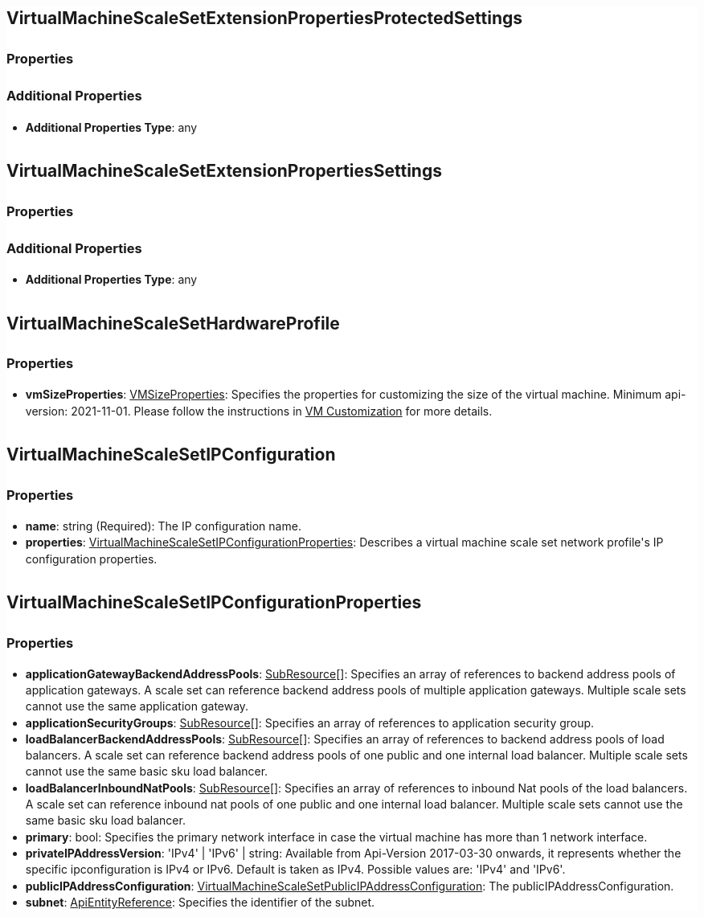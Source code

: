 ## VirtualMachineScaleSetExtensionPropertiesProtectedSettings
### Properties
### Additional Properties
* **Additional Properties Type**: any

## VirtualMachineScaleSetExtensionPropertiesSettings
### Properties
### Additional Properties
* **Additional Properties Type**: any

## VirtualMachineScaleSetHardwareProfile
### Properties
* **vmSizeProperties**: [VMSizeProperties](#vmsizeproperties): Specifies the properties for customizing the size of the virtual machine.
Minimum api-version: 2021-11-01. Please follow the instructions in [VM
Customization](https://aka.ms/vmcustomization) for more details.

## VirtualMachineScaleSetIPConfiguration
### Properties
* **name**: string (Required): The IP configuration name.
* **properties**: [VirtualMachineScaleSetIPConfigurationProperties](#virtualmachinescalesetipconfigurationproperties): Describes a virtual machine scale set network profile's IP configuration
properties.

## VirtualMachineScaleSetIPConfigurationProperties
### Properties
* **applicationGatewayBackendAddressPools**: [SubResource](#subresource)[]: Specifies an array of references to backend address pools of application
gateways. A scale set can reference backend address pools of multiple
application gateways. Multiple scale sets cannot use the same application
gateway.
* **applicationSecurityGroups**: [SubResource](#subresource)[]: Specifies an array of references to application security group.
* **loadBalancerBackendAddressPools**: [SubResource](#subresource)[]: Specifies an array of references to backend address pools of load balancers. A
scale set can reference backend address pools of one public and one internal
load balancer. Multiple scale sets cannot use the same basic sku load balancer.
* **loadBalancerInboundNatPools**: [SubResource](#subresource)[]: Specifies an array of references to inbound Nat pools of the load balancers. A
scale set can reference inbound nat pools of one public and one internal load
balancer. Multiple scale sets cannot use the same basic sku load balancer.
* **primary**: bool: Specifies the primary network interface in case the virtual machine has more
than 1 network interface.
* **privateIPAddressVersion**: 'IPv4' | 'IPv6' | string: Available from Api-Version 2017-03-30 onwards, it represents whether the
specific ipconfiguration is IPv4 or IPv6. Default is taken as IPv4.  Possible
values are: 'IPv4' and 'IPv6'.
* **publicIPAddressConfiguration**: [VirtualMachineScaleSetPublicIPAddressConfiguration](#virtualmachinescalesetpublicipaddressconfiguration): The publicIPAddressConfiguration.
* **subnet**: [ApiEntityReference](#apientityreference): Specifies the identifier of the subnet.
